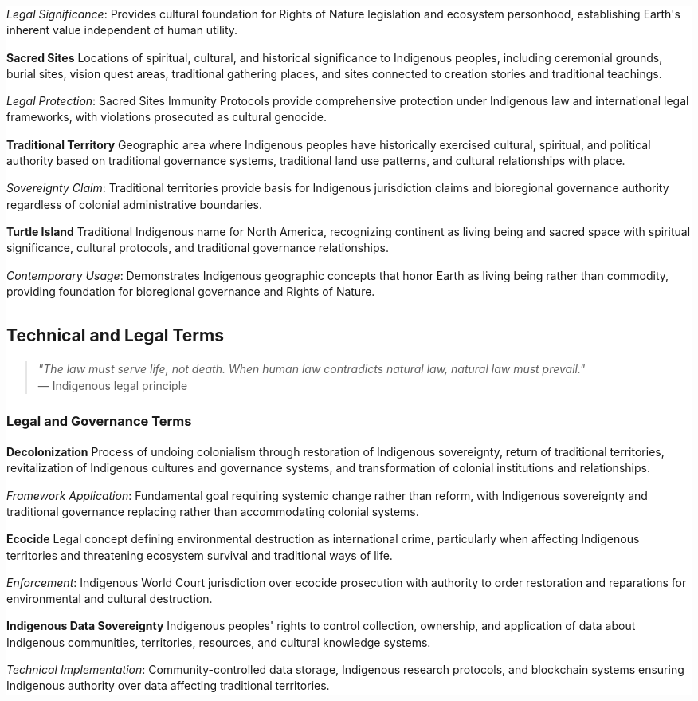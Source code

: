 *Legal Significance*: Provides cultural foundation for Rights of Nature legislation and ecosystem personhood, establishing Earth's inherent value independent of human utility.

**Sacred Sites**
Locations of spiritual, cultural, and historical significance to Indigenous peoples, including ceremonial grounds, burial sites, vision quest areas, traditional gathering places, and sites connected to creation stories and traditional teachings.

*Legal Protection*: Sacred Sites Immunity Protocols provide comprehensive protection under Indigenous law and international legal frameworks, with violations prosecuted as cultural genocide.

**Traditional Territory**
Geographic area where Indigenous peoples have historically exercised cultural, spiritual, and political authority based on traditional governance systems, traditional land use patterns, and cultural relationships with place.

*Sovereignty Claim*: Traditional territories provide basis for Indigenous jurisdiction claims and bioregional governance authority regardless of colonial administrative boundaries.

**Turtle Island**
Traditional Indigenous name for North America, recognizing continent as living being and sacred space with spiritual significance, cultural protocols, and traditional governance relationships.

*Contemporary Usage*: Demonstrates Indigenous geographic concepts that honor Earth as living being rather than commodity, providing foundation for bioregional governance and Rights of Nature.

## <a id="technical-legal-terms"></a>Technical and Legal Terms

> *"The law must serve life, not death. When human law contradicts natural law, natural law must prevail."*  
> — Indigenous legal principle

### Legal and Governance Terms

**Decolonization**
Process of undoing colonialism through restoration of Indigenous sovereignty, return of traditional territories, revitalization of Indigenous cultures and governance systems, and transformation of colonial institutions and relationships.

*Framework Application*: Fundamental goal requiring systemic change rather than reform, with Indigenous sovereignty and traditional governance replacing rather than accommodating colonial systems.

**Ecocide**
Legal concept defining environmental destruction as international crime, particularly when affecting Indigenous territories and threatening ecosystem survival and traditional ways of life.

*Enforcement*: Indigenous World Court jurisdiction over ecocide prosecution with authority to order restoration and reparations for environmental and cultural destruction.

**Indigenous Data Sovereignty**
Indigenous peoples' rights to control collection, ownership, and application of data about Indigenous communities, territories, resources, and cultural knowledge systems.

*Technical Implementation*: Community-controlled data storage, Indigenous research protocols, and blockchain systems ensuring Indigenous authority over data affecting traditional territories.
